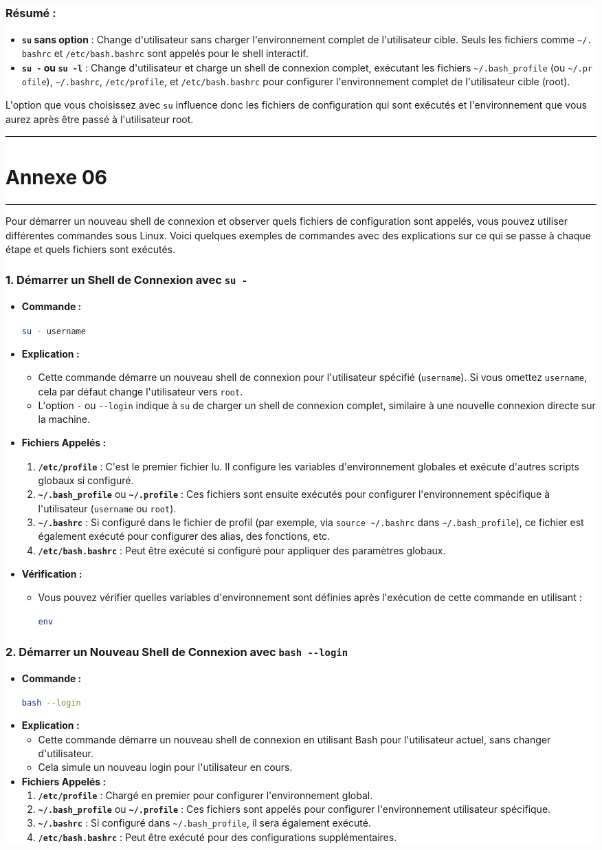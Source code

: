 ### Résumé :
- **`su` sans option** : Change d'utilisateur sans charger l'environnement complet de l'utilisateur cible. Seuls les fichiers comme `~/.bashrc` et `/etc/bash.bashrc` sont appelés pour le shell interactif.
- **`su -` ou `su -l`** : Change d'utilisateur et charge un shell de connexion complet, exécutant les fichiers `~/.bash_profile` (ou `~/.profile`), `~/.bashrc`, `/etc/profile`, et `/etc/bash.bashrc` pour configurer l'environnement complet de l'utilisateur cible (root).

L'option que vous choisissez avec `su` influence donc les fichiers de configuration qui sont exécutés et l'environnement que vous aurez après être passé à l'utilisateur root.


----
# Annexe 06
----
Pour démarrer un nouveau shell de connexion et observer quels fichiers de configuration sont appelés, vous pouvez utiliser différentes commandes sous Linux. Voici quelques exemples de commandes avec des explications sur ce qui se passe à chaque étape et quels fichiers sont exécutés.

### 1. **Démarrer un Shell de Connexion avec `su -`**
   - **Commande :**
     ```bash
     su - username
     ```
   - **Explication :**
     - Cette commande démarre un nouveau shell de connexion pour l'utilisateur spécifié (`username`). Si vous omettez `username`, cela par défaut change l'utilisateur vers `root`.
     - L'option `-` ou `--login` indique à `su` de charger un shell de connexion complet, similaire à une nouvelle connexion directe sur la machine.
   - **Fichiers Appelés :**
     1. **`/etc/profile`** : C'est le premier fichier lu. Il configure les variables d'environnement globales et exécute d'autres scripts globaux si configuré.
     2. **`~/.bash_profile`** ou **`~/.profile`** : Ces fichiers sont ensuite exécutés pour configurer l'environnement spécifique à l'utilisateur (`username` ou `root`).
     3. **`~/.bashrc`** : Si configuré dans le fichier de profil (par exemple, via `source ~/.bashrc` dans `~/.bash_profile`), ce fichier est également exécuté pour configurer des alias, des fonctions, etc.
     4. **`/etc/bash.bashrc`** : Peut être exécuté si configuré pour appliquer des paramètres globaux.

   - **Vérification :**
     - Vous pouvez vérifier quelles variables d'environnement sont définies après l'exécution de cette commande en utilisant :
       ```bash
       env
       ```

### 2. **Démarrer un Nouveau Shell de Connexion avec `bash --login`**
   - **Commande :**
     ```bash
     bash --login
     ```
   - **Explication :**
     - Cette commande démarre un nouveau shell de connexion en utilisant Bash pour l'utilisateur actuel, sans changer d'utilisateur.
     - Cela simule un nouveau login pour l'utilisateur en cours.
   - **Fichiers Appelés :**
     1. **`/etc/profile`** : Chargé en premier pour configurer l'environnement global.
     2. **`~/.bash_profile`** ou **`~/.profile`** : Ces fichiers sont appelés pour configurer l'environnement utilisateur spécifique.
     3. **`~/.bashrc`** : Si configuré dans `~/.bash_profile`, il sera également exécuté.
     4. **`/etc/bash.bashrc`** : Peut être exécuté pour des configurations supplémentaires.
